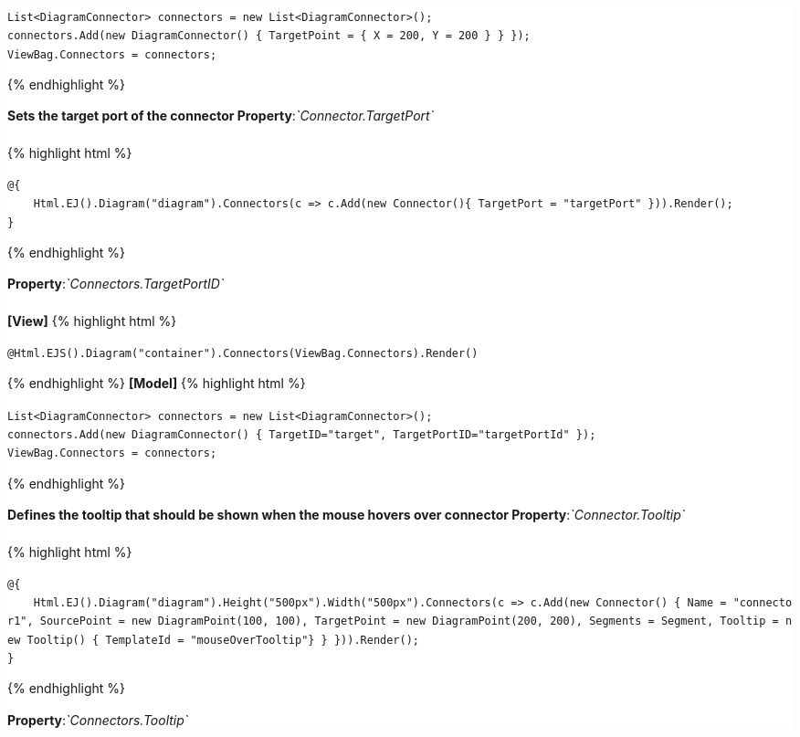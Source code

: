     List<DiagramConnector> connectors = new List<DiagramConnector>();
    connectors.Add(new DiagramConnector() { TargetPoint = { X = 200, Y = 200 } } });
    ViewBag.Connectors = connectors;

{% endhighlight %}</td>
</tr>

<tr>
<td><b>Sets the target port of the connector
</b></td>
<td>
<b>Property</b>:<i>`Connector.TargetPort`</i>
<br>
<br>
{% highlight html %}

    @{
        Html.EJ().Diagram("diagram").Connectors(c => c.Add(new Connector(){ TargetPort = "targetPort" })).Render();
    }

{% endhighlight %}
</td><td>
<b>Property</b>:<i>`Connectors.TargetPortID`</i>
<br>
<br>
<b>[View]</b>
{% highlight html %}

    @Html.EJS().Diagram("container").Connectors(ViewBag.Connectors).Render()

{% endhighlight %}
<b>[Model]</b>
{% highlight html %}

    List<DiagramConnector> connectors = new List<DiagramConnector>();
    connectors.Add(new DiagramConnector() { TargetID="target", TargetPortID="targetPortId" });
    ViewBag.Connectors = connectors;

{% endhighlight %}
</td>
</tr>

<tr>
<td><b>Defines the tooltip that should be shown when the mouse hovers over connector
</b></td>
<td>
<b>Property</b>:<i>`Connector.Tooltip`</i>
<br>
<br>
{% highlight html %}
    <script type="text/x-jsrender" id="mouseovertooltip"><br>
        <div style="background-color: #F08080; color: white; white-space: nowrap; height: 20px"><br>
            <span style="padding: 5px;">  </span><br>
        </div><br>
    </script>
<br>

    @{
        Html.EJ().Diagram("diagram").Height("500px").Width("500px").Connectors(c => c.Add(new Connector() { Name = "connector1", SourcePoint = new DiagramPoint(100, 100), TargetPoint = new DiagramPoint(200, 200), Segments = Segment, Tooltip = new Tooltip() { TemplateId = "mouseOverTooltip"} } })).Render();
    }

{% endhighlight %}
</td><td>
<b>Property</b>:<i>`Connectors.Tooltip`</i>
<br>